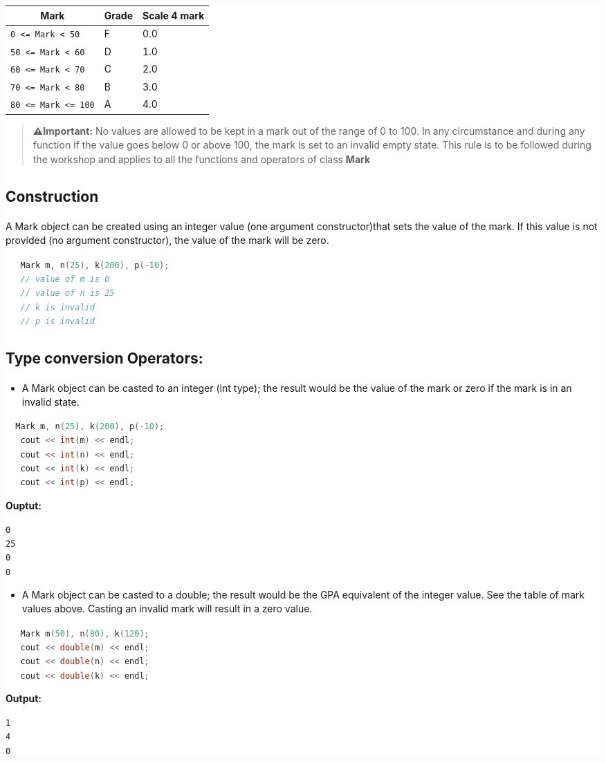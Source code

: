 | Mark              | Grade | Scale 4 mark |
|-------------------|-------|--------------|
| `0 <= Mark < 50`    | F     | 0.0          |
| `50 <= Mark < 60`   | D     | 1.0          |
| `60 <= Mark < 70`   | C     | 2.0          |
| `70 <= Mark < 80`   | B     | 3.0          |
| `80 <= Mark <= 100` | A     | 4.0          |



> **:warning:Important:** No values are allowed to be kept in a mark out of the range of 0 to 100. In any circumstance and during any function if the value goes below 0 or above 100, the mark is set to an invalid empty state. This rule is to be followed during the workshop and applies to all the functions and operators of class **Mark**

## Construction
A Mark object can be created using an integer value (one argument constructor)that sets the value of the mark. If this value is not provided (no argument constructor), the value of the mark will be zero.
```C++
   Mark m, n(25), k(200), p(-10);
   // value of m is 0
   // value of n is 25
   // k is invalid
   // p is invalid
```


## Type conversion Operators:

- A Mark object can be casted to an integer (int type); the result would be the value of the mark or zero if the mark is in an invalid state.
```C++
  Mark m, n(25), k(200), p(-10);
   cout << int(m) << endl;
   cout << int(n) << endl;
   cout << int(k) << endl;
   cout << int(p) << endl;
```
**Ouptut:** 
```Text
0
25
0
0
```


- A Mark object can be casted to a double; the result would be the GPA equivalent of the integer value. See the table of mark values above. Casting an invalid mark will result in a zero value.
```C++
   Mark m(50), n(80), k(120);
   cout << double(m) << endl;
   cout << double(n) << endl;
   cout << double(k) << endl;
```
**Output:** 
```Text
1
4
0
```